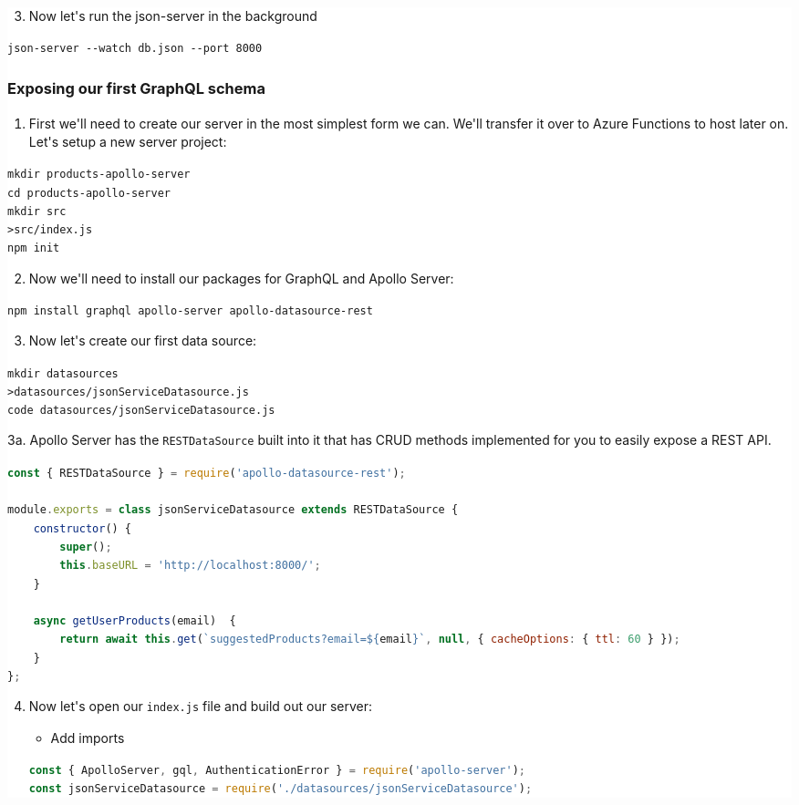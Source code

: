 3. Now let's run the json-server in the background

```shell
json-server --watch db.json --port 8000
```

### Exposing our first GraphQL schema

1. First we'll need to create our server in the most simplest form we can. We'll transfer it over to Azure Functions to host later on. Let's setup a new server project:

```shell
mkdir products-apollo-server
cd products-apollo-server
mkdir src
>src/index.js
npm init 
```

2. Now we'll need to install our packages for GraphQL and Apollo Server:

```shell
npm install graphql apollo-server apollo-datasource-rest
```

3. Now let's create our first data source:

```shell
mkdir datasources
>datasources/jsonServiceDatasource.js
code datasources/jsonServiceDatasource.js
```

3a. Apollo Server has the `RESTDataSource` built into it that has CRUD methods implemented for you to easily expose a REST API.

```javascript
const { RESTDataSource } = require('apollo-datasource-rest');

module.exports = class jsonServiceDatasource extends RESTDataSource {
    constructor() {
        super();
        this.baseURL = 'http://localhost:8000/';
    }

    async getUserProducts(email)  {
        return await this.get(`suggestedProducts?email=${email}`, null, { cacheOptions: { ttl: 60 } });
    }
};
```

4. Now let's open our `index.js` file and build out our server:

	* Add imports

	```javascript
	const { ApolloServer, gql, AuthenticationError } = require('apollo-server');
	const jsonServiceDatasource = require('./datasources/jsonServiceDatasource');
	```
